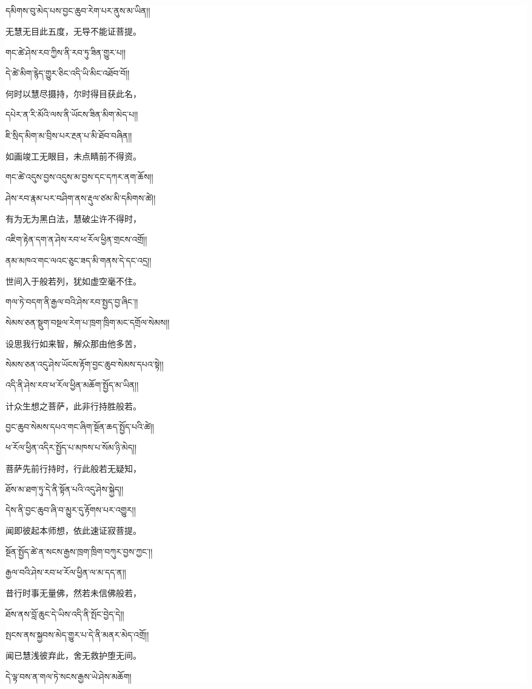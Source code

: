 དམིགས་བུ་མེད་པས་བྱང་ཆུབ་རེག་པར་ནུས་མ་ཡིན།།

无慧无目此五度，无导不能证菩提。

གང་ཚེ་ཤེས་རབ་ཀྱིས་ནི་རབ་ཏུ་ཟིན་གྱུར་པ།།

དེ་ཚེ་མིག་རྙེད་གྱུར་ཅིང་འདི་ཡི་མིང་འཐོབ་བོ།།

何时以慧尽摄持，尔时得目获此名，

དཔེར་ན་རི་མོའི་ལས་ནི་ཡོངས་ཟིན་མིག་མེད་པ།།

ཇི་སྲིད་མིག་མ་བྲིས་པར་རྔན་པ་མི་ཐོབ་བཞིན།།

如画竣工无眼目，未点睛前不得资。

གང་ཚེ་འདུས་བྱས་འདུས་མ་བྱས་དང་དཀར་ནག་ཆོས།།

ཤེས་རབ་རྣམ་པར་བཤིག་ནས་རྡུལ་ཙམ་མི་དམིགས་ཚེ།།

有为无为黑白法，慧破尘许不得时，

འཇིག་རྟེན་དག་ན་ཤེས་རབ་ཕ་རོལ་ཕྱིན་གྲངས་འགྲོ།།

ནམ་མཁའ་གང་ལའང་ཅུང་ཟད་མི་གནས་དེ་དང་འདྲ།།

世间入于般若列，犹如虚空毫不住。

གལ་ཏེ་བདག་ནི་རྒྱལ་བའི་ཤེས་རབ་སྤྱད་བྱ་ཞིང་།།

སེམས་ཅན་སྡུག་བསྔལ་རེག་པ་ཁྲག་ཁྲིག་མང་དགྲོལ་སེམས།།

设思我行如来智，解众那由他多苦，

སེམས་ཅན་འདུ་ཤེས་ཡོངས་རྟོག་བྱང་ཆུབ་སེམས་དཔའ་སྟེ།།

འདི་ནི་ཤེས་རབ་ཕ་རོལ་ཕྱིན་མཆོག་སྤྱོད་མ་ཡིན།།

计众生想之菩萨，此非行持胜般若。

བྱང་ཆུབ་སེམས་དཔའ་གང་ཞིག་སྔོན་ཆད་སྤྱོད་པའི་ཚེ།།

ཕ་རོལ་ཕྱིན་འདིར་སྤྱོད་པ་མཁས་པ་སོམ་ཉི་མེད།།

菩萨先前行持时，行此般若无疑知，

ཐོས་མ་ཐག་ཏུ་དེ་ནི་སྟོན་པའི་འདུ་ཤེས་སྐྱེད།།

དེས་ནི་བྱང་ཆུབ་ཞི་བ་མྱུར་དུ་རྟོགས་པར་འགྱུར།།

闻即彼起本师想，依此速证寂菩提。

སྔོན་སྤྱོད་ཚེ་ན་སངས་རྒྱས་ཁྲག་ཁྲིག་བཀུར་བྱས་ཀྱང་།།

རྒྱལ་བའི་ཤེས་རབ་ཕ་རོལ་ཕྱིན་ལ་མ་དད་ན།།

昔行时事无量佛，然若未信佛般若，

ཐོས་ནས་བློ་ཆུང་དེ་ཡིས་འདི་ནི་སྤོང་བྱེད་དེ།།

སྤངས་ནས་སྐྱབས་མེད་གྱུར་པ་དེ་ནི་མནར་མེད་འགྲོ།།

闻已慧浅彼弃此，舍无救护堕无间。

དེ་ལྟ་བས་ན་གལ་ཏེ་སངས་རྒྱས་ཡེ་ཤེས་མཆོག།
